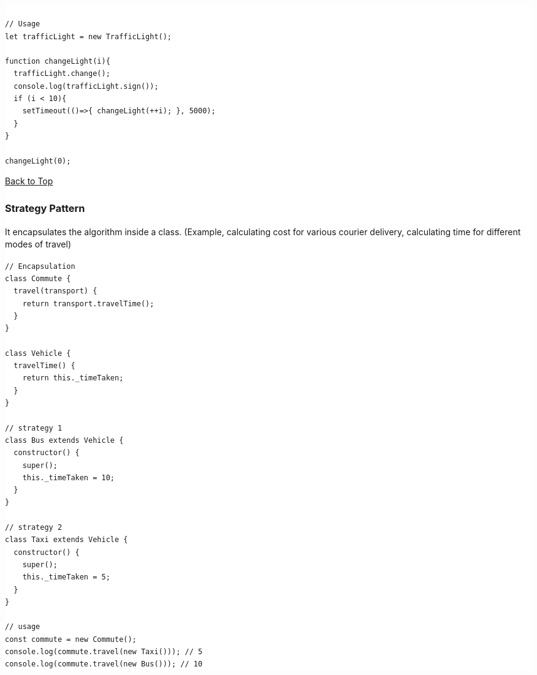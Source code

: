 ```

// Usage
let trafficLight = new TrafficLight();

function changeLight(i){
  trafficLight.change();
  console.log(trafficLight.sign());
  if (i < 10){
    setTimeout(()=>{ changeLight(++i); }, 5000);
  }
}

changeLight(0);
```

[Back to Top](#design-patterns)


### **Strategy Pattern**
It encapsulates the algorithm inside a class. (Example, calculating cost for various courier delivery, calculating time for different modes of travel)
```
// Encapsulation
class Commute {
  travel(transport) {
    return transport.travelTime();
  }
}

class Vehicle {
  travelTime() {
    return this._timeTaken;
  }
}

// strategy 1
class Bus extends Vehicle {
  constructor() {
    super();
    this._timeTaken = 10;
  }
}

// strategy 2
class Taxi extends Vehicle {
  constructor() {
    super();
    this._timeTaken = 5;
  }
}

// usage
const commute = new Commute();
console.log(commute.travel(new Taxi())); // 5
console.log(commute.travel(new Bus())); // 10
```
